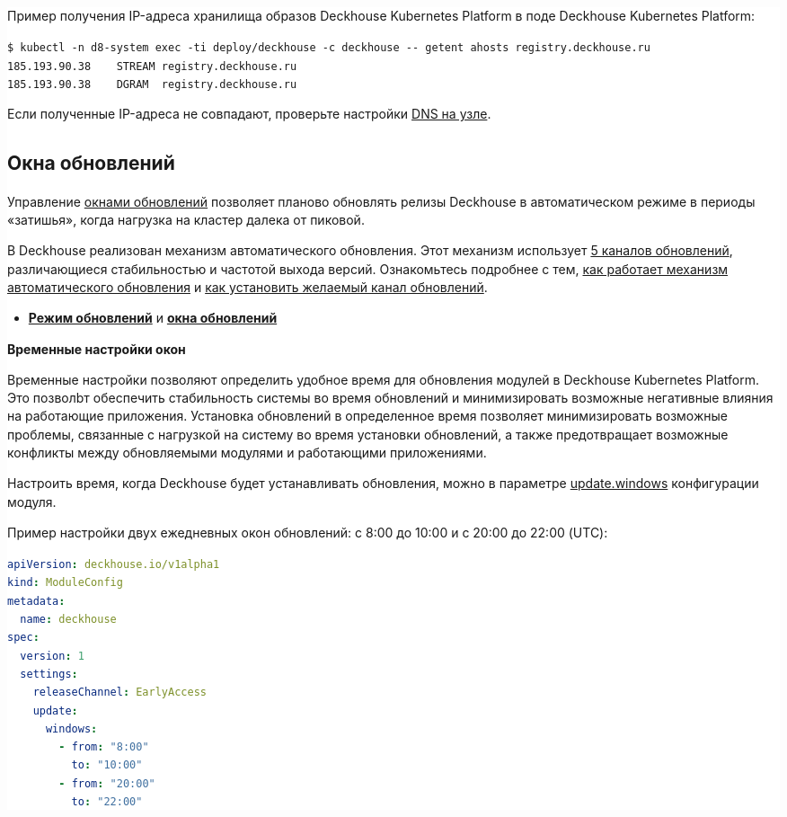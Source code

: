   Пример получения IP-адреса хранилища образов Deckhouse Kubernetes Platform в поде Deckhouse Kubernetes Platform:
  
  ```shell
  $ kubectl -n d8-system exec -ti deploy/deckhouse -c deckhouse -- getent ahosts registry.deckhouse.ru
  185.193.90.38    STREAM registry.deckhouse.ru
  185.193.90.38    DGRAM  registry.deckhouse.ru
  ```
  
  Если полученные IP-адреса не совпадают, проверьте настройки [DNS на узле](ссылка).

## Окна обновлений

Управление [окнами обновлений](/documentation/v1/modules/002-deckhouse/configuration.html#parameters-update-windows) позволяет планово обновлять релизы Deckhouse в автоматическом режиме в периоды «затишья», когда нагрузка на кластер далека от пиковой.

  В Deckhouse реализован механизм автоматического обновления. Этот механизм использует [5 каналов обновлений](../../deckhouse-release-channels.html), различающиеся стабильностью и частотой выхода версий. Ознакомьтесь подробнее с тем, [как работает механизм автоматического обновления](../../deckhouse-faq.html#как-работает-автоматическое-обновление-deckhouse) и [как установить желаемый канал обновлений](../../deckhouse-faq.html#как-установить-желаемый-канал-обновлений).
- **[Режим обновлений](configuration.html#parameters-update-mode)** и **[окна обновлений](configuration.html#parameters-update-windows)**

**Временные настройки окон**

Временные настройки позволяют определить удобное время для обновления модулей в Deckhouse Kubernetes Platform. Это позволbт обеспечить стабильность системы во время обновлений и минимизировать возможные негативные влияния на работающие приложения.
Установка обновлений в определенное время позволяет минимизировать возможные проблемы, связанные с нагрузкой на систему во время установки обновлений, а также предотвращает возможные конфликты между обновляемыми модулями и работающими приложениями.

Настроить время, когда Deckhouse будет устанавливать обновления, можно в параметре [update.windows](configuration.html#parameters-update-windows) конфигурации модуля.

Пример настройки двух ежедневных окон обновлений: с 8:00 до 10:00 и c 20:00 до 22:00 (UTC):

```yaml
apiVersion: deckhouse.io/v1alpha1
kind: ModuleConfig
metadata:
  name: deckhouse
spec:
  version: 1
  settings:
    releaseChannel: EarlyAccess
    update:
      windows: 
        - from: "8:00"
          to: "10:00"
        - from: "20:00"
          to: "22:00"
```
